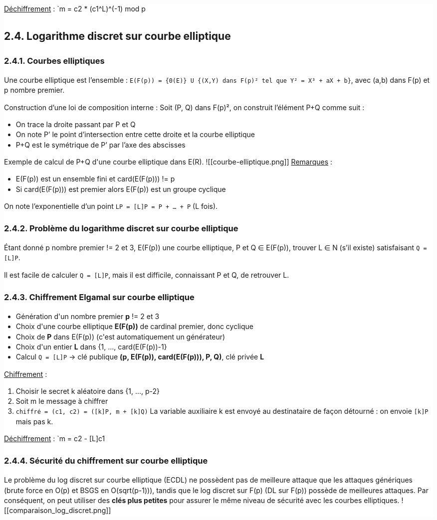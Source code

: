 <u>Déchiffrement</u> :
`m = c2 * (c1^L)^(-1) mod p


## 2.4. Logarithme discret sur courbe elliptique

### 2.4.1. Courbes elliptiques
Une courbe elliptique est l’ensemble :
`E(F(p)) = {0(E)} U {(X,Y) dans F(p)² tel que Y² = X³ + aX + b}`, avec (a,b) dans F(p) et p nombre premier.

Construction d’une loi de composition interne :
Soit (P, Q) dans F(p)², on construit l’élément P+Q comme suit :
- On trace la droite passant par P et Q
- On note P’ le point d’intersection entre cette droite et la courbe elliptique
- P+Q est le symétrique de P’ par l’axe des abscisses

Exemple de calcul de P+Q d'une courbe elliptique dans E(R).
![[courbe-elliptique.png]]
<u>Remarques</u> : 
- E(F(p)) est un ensemble fini et card(E(F(p))) != p
- Si card(E(F(p))) est premier alors E(F(p)) est un groupe cyclique

On note l’exponentielle d’un point `LP = [L]P = P + … + P` (L fois).


### 2.4.2. Problème du logarithme discret sur courbe elliptique
Étant donné p nombre premier != 2 et 3, E(F(p)) une courbe elliptique, P et Q ∈ E(F(p)), trouver L ∈ N (s’il existe) satisfaisant `Q = [L]P`.

Il est facile de calculer `Q = [L]P`, mais il est difficile, connaissant P et Q, de retrouver L.


### 2.4.3. Chiffrement Elgamal sur courbe elliptique
- Génération d'un nombre premier **p** != 2 et 3
- Choix d'une courbe elliptique **E(F(p))** de cardinal premier, donc cyclique
- Choix de **P** dans E(F(p))  (c'est automatiquement un générateur)
- Choix d'un entier **L** dans {1, ..., card(E(F(p))-1}
- Calcul `Q = [L]P`
-> clé publique **(p, E(F(p)), card(E(F(p))), P, Q)**, clé privée **L** 

<u>Chiffrement</u> :
1. Choisir le secret k aléatoire dans {1, ..., p-2}
2. Soit m le message à chiffrer
3. `chiffré = (c1, c2) = ([k]P, m + [k]Q)`
La variable auxiliaire k est envoyé au destinataire de façon détourné : on envoie `[k]P` mais pas k.

<u>Déchiffrement</u> :
`m = c2 - [L]c1


### 2.4.4. Sécurité du chiffrement sur courbe elliptique
Le problème du log discret sur courbe elliptique (ECDL) ne possèdent pas de meilleure attaque que les attaques génériques (brute force en O(p) et BSGS en O(sqrt(p-1))), tandis que le log discret sur F(p) (DL sur F(p)) possède de meilleures attaques. Par conséquent, on peut utiliser des **clés plus petites** pour assurer le même niveau de sécurité avec les courbes elliptiques.
![[comparaison_log_discret.png]]
